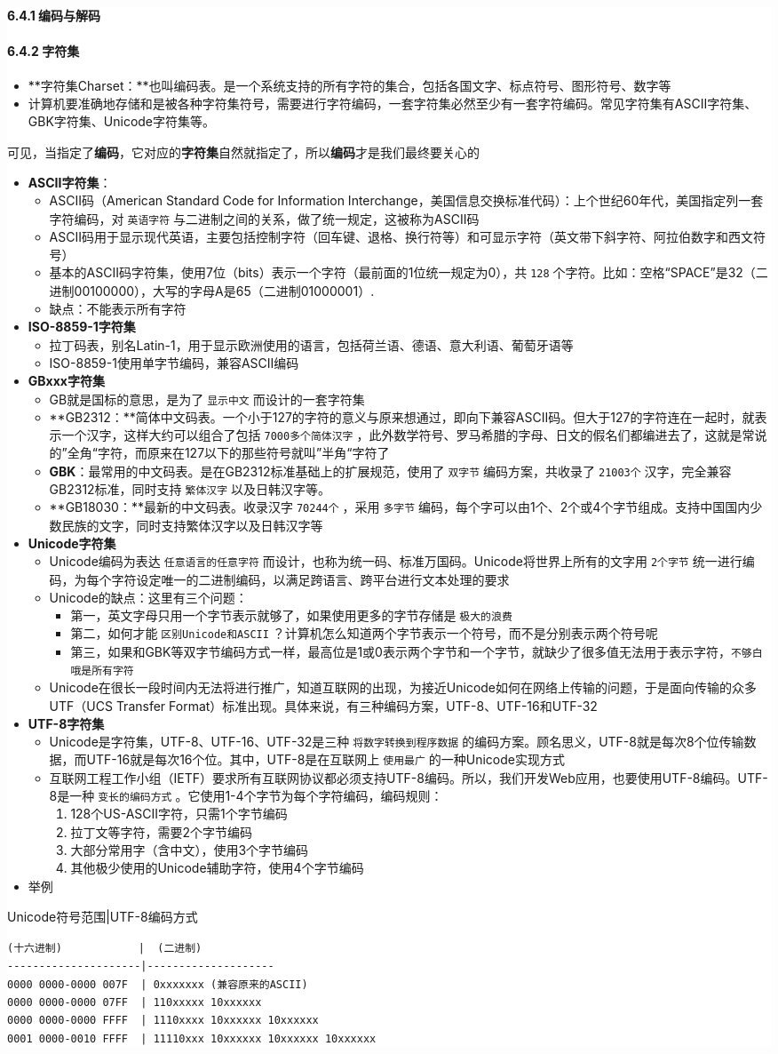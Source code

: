 #### 6.4.1 编码与解码



#### 6.4.2 字符集

- **字符集Charset：**也叫编码表。是一个系统支持的所有字符的集合，包括各国文字、标点符号、图形符号、数字等
- 计算机要准确地存储和是被各种字符集符号，需要进行字符编码，一套字符集必然至少有一套字符编码。常见字符集有ASCII字符集、GBK字符集、Unicode字符集等。

可见，当指定了**编码**，它对应的**字符集**自然就指定了，所以**编码**才是我们最终要关心的

- **ASCII字符集**：
  - ASCII码（American Standard Code for Information Interchange，美国信息交换标准代码）：上个世纪60年代，美国指定列一套字符编码，对 `英语字符` 与二进制之间的关系，做了统一规定，这被称为ASCII码
  - ASCII码用于显示现代英语，主要包括控制字符（回车键、退格、换行符等）和可显示字符（英文带下斜字符、阿拉伯数字和西文符号）
  - 基本的ASCII码字符集，使用7位（bits）表示一个字符（最前面的1位统一规定为0），共 `128` 个字符。比如：空格“SPACE”是32（二进制00100000），大写的字母A是65（二进制01000001）.
  - 缺点：不能表示所有字符
- **ISO-8859-1字符集**
  - 拉丁码表，别名Latin-1，用于显示欧洲使用的语言，包括荷兰语、德语、意大利语、葡萄牙语等
  - ISO-8859-1使用单字节编码，兼容ASCII编码
- **GBxxx字符集**
  - GB就是国标的意思，是为了 `显示中文` 而设计的一套字符集
  - **GB2312：**简体中文码表。一个小于127的字符的意义与原来想通过，即向下兼容ASCII码。但大于127的字符连在一起时，就表示一个汉字，这样大约可以组合了包括 `7000多个简体汉字` ，此外数学符号、罗马希腊的字母、日文的假名们都编进去了，这就是常说的”全角“字符，而原来在127以下的那些符号就叫”半角“字符了
  - **GBK**：最常用的中文码表。是在GB2312标准基础上的扩展规范，使用了 `双字节` 编码方案，共收录了 `21003个` 汉字，完全兼容GB2312标准，同时支持 `繁体汉字` 以及日韩汉字等。
  - **GB18030：**最新的中文码表。收录汉字 `70244个` ，采用 `多字节` 编码，每个字可以由1个、2个或4个字节组成。支持中国国内少数民族的文字，同时支持繁体汉字以及日韩汉字等
- **Unicode字符集**
  - Unicode编码为表达 `任意语言的任意字符` 而设计，也称为统一码、标准万国码。Unicode将世界上所有的文字用 `2个字节` 统一进行编码，为每个字符设定唯一的二进制编码，以满足跨语言、跨平台进行文本处理的要求
  - Unicode的缺点：这里有三个问题：
    - 第一，英文字母只用一个字节表示就够了，如果使用更多的字节存储是 `极大的浪费`
    - 第二，如何才能 `区别Unicode和ASCII` ？计算机怎么知道两个字节表示一个符号，而不是分别表示两个符号呢
    - 第三，如果和GBK等双字节编码方式一样，最高位是1或0表示两个字节和一个字节，就缺少了很多值无法用于表示字符，`不够白哦是所有字符`
  - Unicode在很长一段时间内无法将进行推广，知道互联网的出现，为接近Unicode如何在网络上传输的问题，于是面向传输的众多UTF（UCS Transfer Format）标准出现。具体来说，有三种编码方案，UTF-8、UTF-16和UTF-32
- **UTF-8字符集**
  - Unicode是字符集，UTF-8、UTF-16、UTF-32是三种 `将数字转换到程序数据` 的编码方案。顾名思义，UTF-8就是每次8个位传输数据，而UTF-16就是每次16个位。其中，UTF-8是在互联网上 `使用最广` 的一种Unicode实现方式
  - 互联网工程工作小组（IETF）要求所有互联网协议都必须支持UTF-8编码。所以，我们开发Web应用，也要使用UTF-8编码。UTF-8是一种 `变长的编码方式` 。它使用1-4个字节为每个字符编码，编码规则：
    1. 128个US-ASCII字符，只需1个字节编码
    2. 拉丁文等字符，需要2个字节编码
    3. 大部分常用字（含中文），使用3个字节编码
    4. 其他极少使用的Unicode辅助字符，使用4个字节编码
- 举例

Unicode符号范围|UTF-8编码方式

```
(十六进制)			  |  (二进制)
---------------------|--------------------
0000 0000-0000 007F  | 0xxxxxxx (兼容原来的ASCII)
0000 0000-0000 07FF  | 110xxxxx 10xxxxxx
0000 0000-0000 FFFF  | 1110xxxx 10xxxxxx 10xxxxxx
0001 0000-0010 FFFF  | 11110xxx 10xxxxxx 10xxxxxx 10xxxxxx
```
